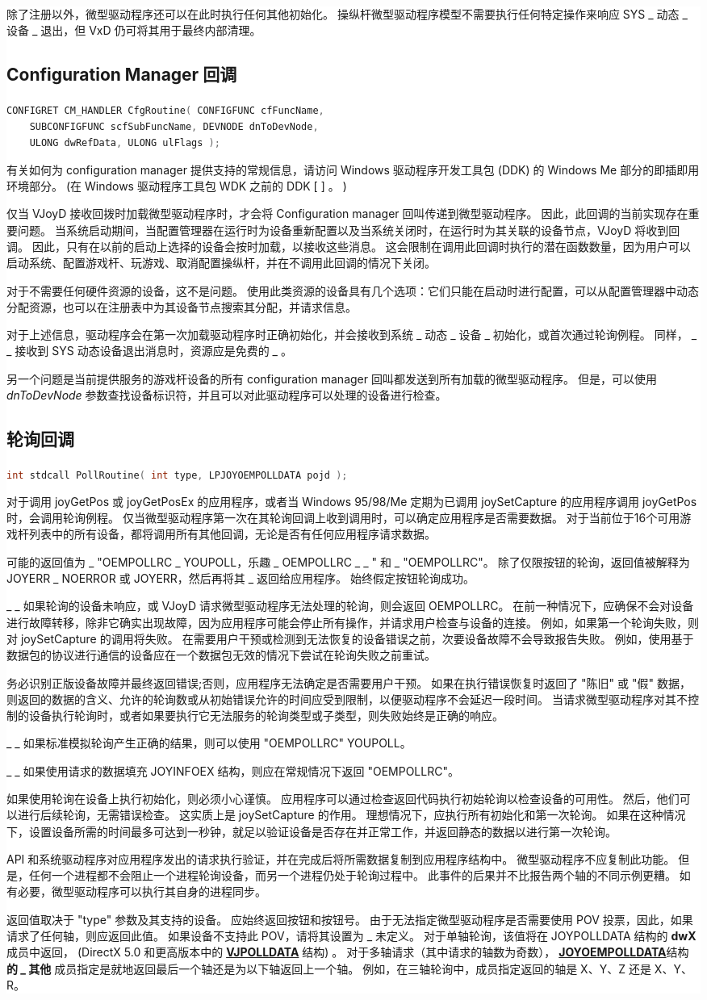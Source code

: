  除了注册以外，微型驱动程序还可以在此时执行任何其他初始化。 操纵杆微型驱动程序模型不需要执行任何特定操作来响应 SYS \_ 动态 \_ 设备 \_ 退出，但 VxD 仍可将其用于最终内部清理。

## <a name="configuration-manager-callback"></a>Configuration Manager 回调

```cpp
CONFIGRET CM_HANDLER CfgRoutine( CONFIGFUNC cfFuncName,
    SUBCONFIGFUNC scfSubFuncName, DEVNODE dnToDevNode,
    ULONG dwRefData, ULONG ulFlags );
```

有关如何为 configuration manager 提供支持的常规信息，请访问 Windows 驱动程序开发工具包 (DDK) 的 Windows Me 部分的即插即用环境部分。  (在 Windows 驱动程序工具包 WDK 之前的 DDK \[ \] 。 ) 

仅当 VJoyD 接收回拨时加载微型驱动程序时，才会将 Configuration manager 回叫传递到微型驱动程序。 因此，此回调的当前实现存在重要问题。 当系统启动期间，当配置管理器在运行时为设备重新配置以及当系统关闭时，在运行时为其关联的设备节点，VJoyD 将收到回调。 因此，只有在以前的启动上选择的设备会按时加载，以接收这些消息。 这会限制在调用此回调时执行的潜在函数数量，因为用户可以启动系统、配置游戏杆、玩游戏、取消配置操纵杆，并在不调用此回调的情况下关闭。

对于不需要任何硬件资源的设备，这不是问题。 使用此类资源的设备具有几个选项：它们只能在启动时进行配置，可以从配置管理器中动态分配资源，也可以在注册表中为其设备节点搜索其分配，并请求信息。

对于上述信息，驱动程序会在第一次加载驱动程序时正确初始化，并会接收到系统 \_ 动态 \_ 设备 \_ 初始化，或首次通过轮询例程。 同样， \_ \_ 接收到 SYS 动态设备退出消息时，资源应是免费的 \_ 。

另一个问题是当前提供服务的游戏杆设备的所有 configuration manager 回叫都发送到所有加载的微型驱动程序。 但是，可以使用 *dnToDevNode* 参数查找设备标识符，并且可以对此驱动程序可以处理的设备进行检查。

## <a name="polling-callback"></a>轮询回调

```cpp
int stdcall PollRoutine( int type, LPJOYOEMPOLLDATA pojd );
```

对于调用 joyGetPos 或 joyGetPosEx 的应用程序，或者当 Windows 95/98/Me 定期为已调用 joySetCapture 的应用程序调用 joyGetPos 时，会调用轮询例程。 仅当微型驱动程序第一次在其轮询回调上收到调用时，可以确定应用程序是否需要数据。 对于当前位于16个可用游戏杆列表中的所有设备，都将调用所有其他回调，无论是否有任何应用程序请求数据。

可能的返回值为 \_ "OEMPOLLRC \_ YOUPOLL，乐趣 \_ OEMPOLLRC \_ \_ " 和 \_ "OEMPOLLRC"。 除了仅限按钮的轮询，返回值被解释为 JOYERR \_ NOERROR 或 JOYERR，然后再将其 \_ 返回给应用程序。 始终假定按钮轮询成功。

\_ \_ 如果轮询的设备未响应，或 VJoyD 请求微型驱动程序无法处理的轮询，则会返回 OEMPOLLRC。 在前一种情况下，应确保不会对设备进行故障转移，除非它确实出现故障，因为应用程序可能会停止所有操作，并请求用户检查与设备的连接。 例如，如果第一个轮询失败，则对 joySetCapture 的调用将失败。 在需要用户干预或检测到无法恢复的设备错误之前，次要设备故障不会导致报告失败。 例如，使用基于数据包的协议进行通信的设备应在一个数据包无效的情况下尝试在轮询失败之前重试。

务必识别正版设备故障并最终返回错误;否则，应用程序无法确定是否需要用户干预。 如果在执行错误恢复时返回了 "陈旧" 或 "假" 数据，则返回的数据的含义、允许的轮询数或从初始错误允许的时间应受到限制，以便驱动程序不会延迟一段时间。 当请求微型驱动程序对其不控制的设备执行轮询时，或者如果要执行它无法服务的轮询类型或子类型，则失败始终是正确的响应。

\_ \_ 如果标准模拟轮询产生正确的结果，则可以使用 "OEMPOLLRC" YOUPOLL。

\_ \_ 如果使用请求的数据填充 JOYINFOEX 结构，则应在常规情况下返回 "OEMPOLLRC"。

如果使用轮询在设备上执行初始化，则必须小心谨慎。 应用程序可以通过检查返回代码执行初始轮询以检查设备的可用性。 然后，他们可以进行后续轮询，无需错误检查。 这实质上是 joySetCapture 的作用。 理想情况下，应执行所有初始化和第一次轮询。 如果在这种情况下，设置设备所需的时间最多可达到一秒钟，就足以验证设备是否存在并正常工作，并返回静态的数据以进行第一次轮询。

API 和系统驱动程序对应用程序发出的请求执行验证，并在完成后将所需数据复制到应用程序结构中。 微型驱动程序不应复制此功能。 但是，任何一个进程都不会阻止一个进程轮询设备，而另一个进程仍处于轮询过程中。 此事件的后果并不比报告两个轴的不同示例更糟。 如有必要，微型驱动程序可以执行其自身的进程同步。

返回值取决于 "type" 参数及其支持的设备。 应始终返回按钮和按钮号。 由于无法指定微型驱动程序是否需要使用 POV 投票，因此，如果请求了任何轴，则应返回此值。 如果设备不支持此 POV，请将其设置为 \_ 未定义。 对于单轴轮询，该值将在 JOYPOLLDATA 结构的 **dwX** 成员中返回， (DirectX 5.0 和更高版本中的 [**VJPOLLDATA**](/previous-versions/windows/hardware/drivers/ff543573(v=vs.85)) 结构) 。 对于多轴请求（其中请求的轴数为奇数）， [**JOYOEMPOLLDATA**](/previous-versions/windows/hardware/drivers/ff542251(v=vs.85))结构 **的 \_ 其他** 成员指定是就地返回最后一个轴还是为以下轴返回上一个轴。 例如，在三轴轮询中，成员指定返回的轴是 X、Y、Z 还是 X、Y、R。
